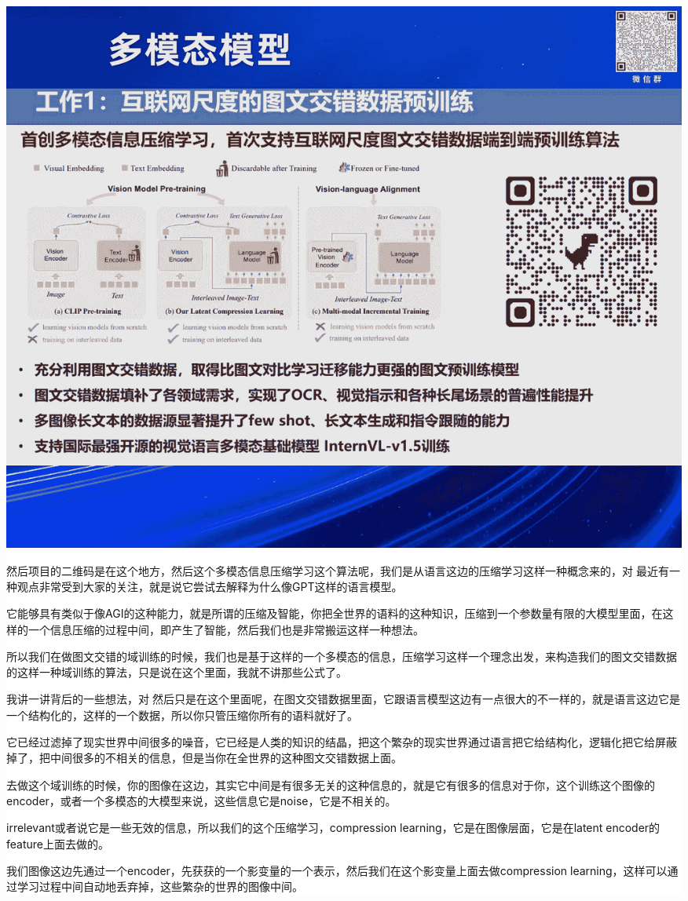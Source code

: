 ![](img/cd36720746771989945984d85ff95f1d_3.png)

然后项目的二维码是在这个地方，然后这个多模态信息压缩学习这个算法呢，我们是从语言这边的压缩学习这样一种概念来的，对 最近有一种观点非常受到大家的关注，就是说它尝试去解释为什么像GPT这样的语言模型。

它能够具有类似于像AGI的这种能力，就是所谓的压缩及智能，你把全世界的语料的这种知识，压缩到一个参数量有限的大模型里面，在这样的一个信息压缩的过程中间，即产生了智能，然后我们也是非常搬运这样一种想法。

所以我们在做图文交错的域训练的时候，我们也是基于这样的一个多模态的信息，压缩学习这样一个理念出发，来构造我们的图文交错数据的这样一种域训练的算法，只是说在这个里面，我就不讲那些公式了。

我讲一讲背后的一些想法，对 然后只是在这个里面呢，在图文交错数据里面，它跟语言模型这边有一点很大的不一样的，就是语言这边它是一个结构化的，这样的一个数据，所以你只管压缩你所有的语料就好了。

它已经过滤掉了现实世界中间很多的噪音，它已经是人类的知识的结晶，把这个繁杂的现实世界通过语言把它给结构化，逻辑化把它给屏蔽掉了，把中间很多的不相关的信息，但是当你在全世界的这种图文交错数据上面。

去做这个域训练的时候，你的图像在这边，其实它中间是有很多无关的这种信息的，就是它有很多的信息对于你，这个训练这个图像的encoder，或者一个多模态的大模型来说，这些信息它是noise，它是不相关的。

irrelevant或者说它是一些无效的信息，所以我们的这个压缩学习，compression learning，它是在图像层面，它是在latent encoder的feature上面去做的。

我们图像这边先通过一个encoder，先获获的一个影变量的一个表示，然后我们在这个影变量上面去做compression learning，这样可以通过学习过程中间自动地丢弃掉，这些繁杂的世界的图像中间。
